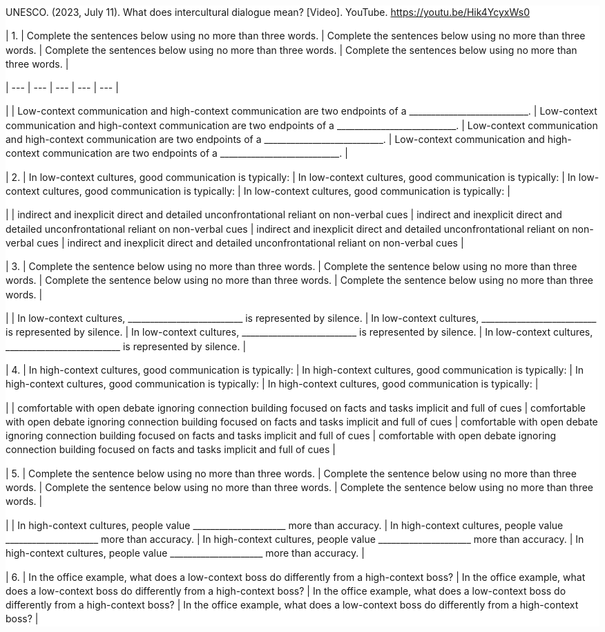 UNESCO. (2023, July 11). What does intercultural dialogue mean? [Video]. YouTube. https://youtu.be/Hik4YcyxWs0


| 1. | Complete the sentences below using no more than three words. | Complete the sentences below using no more than three words. | Complete the sentences below using no more than three words. | Complete the sentences below using no more than three words. |

| --- | --- | --- | --- | --- |

|  | Low-context communication and high-context communication are two endpoints of a ___________________________. | Low-context communication and high-context communication are two endpoints of a ___________________________. | Low-context communication and high-context communication are two endpoints of a ___________________________. | Low-context communication and high-context communication are two endpoints of a ___________________________. |

| 2. | In low-context cultures, good communication is typically: | In low-context cultures, good communication is typically: | In low-context cultures, good communication is typically: | In low-context cultures, good communication is typically: |

|  | indirect and inexplicit 
direct and detailed
unconfrontational
reliant on non-verbal cues | indirect and inexplicit 
direct and detailed
unconfrontational
reliant on non-verbal cues | indirect and inexplicit 
direct and detailed
unconfrontational
reliant on non-verbal cues | indirect and inexplicit 
direct and detailed
unconfrontational
reliant on non-verbal cues |

| 3. | Complete the sentence below using no more than three words. | Complete the sentence below using no more than three words. | Complete the sentence below using no more than three words. | Complete the sentence below using no more than three words. |

|  | In low-context cultures, __________________________ is represented by silence. | In low-context cultures, __________________________ is represented by silence. | In low-context cultures, __________________________ is represented by silence. | In low-context cultures, __________________________ is represented by silence. |

| 4. | In high-context cultures, good communication is typically: | In high-context cultures, good communication is typically: | In high-context cultures, good communication is typically: | In high-context cultures, good communication is typically: |

|  | comfortable with open debate
ignoring connection building
focused on facts and tasks
implicit and full of cues | comfortable with open debate
ignoring connection building
focused on facts and tasks
implicit and full of cues | comfortable with open debate
ignoring connection building
focused on facts and tasks
implicit and full of cues | comfortable with open debate
ignoring connection building
focused on facts and tasks
implicit and full of cues |

| 5. | Complete the sentence below using no more than three words. | Complete the sentence below using no more than three words. | Complete the sentence below using no more than three words. | Complete the sentence below using no more than three words. |

|  | In high-context cultures, people value _____________________ more than accuracy. | In high-context cultures, people value _____________________ more than accuracy. | In high-context cultures, people value _____________________ more than accuracy. | In high-context cultures, people value _____________________ more than accuracy. |

| 6. | In the office example, what does a low-context boss do differently from a high-context boss? | In the office example, what does a low-context boss do differently from a high-context boss? | In the office example, what does a low-context boss do differently from a high-context boss? | In the office example, what does a low-context boss do differently from a high-context boss? |
